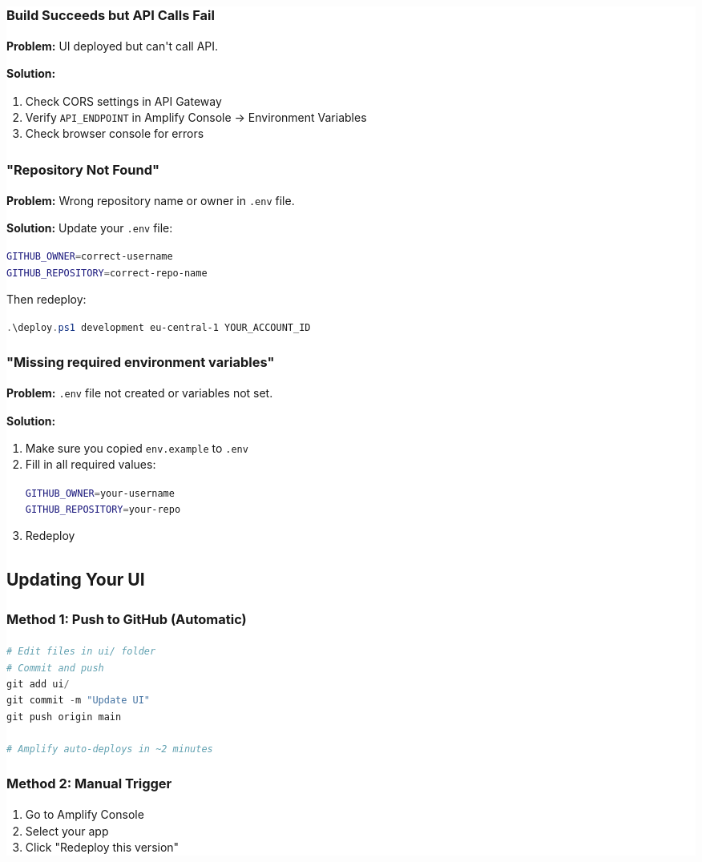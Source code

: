 ### Build Succeeds but API Calls Fail

**Problem:** UI deployed but can't call API.

**Solution:**
1. Check CORS settings in API Gateway
2. Verify `API_ENDPOINT` in Amplify Console → Environment Variables
3. Check browser console for errors

### "Repository Not Found"

**Problem:** Wrong repository name or owner in `.env` file.

**Solution:**
Update your `.env` file:
```bash
GITHUB_OWNER=correct-username
GITHUB_REPOSITORY=correct-repo-name
```

Then redeploy:
```powershell
.\deploy.ps1 development eu-central-1 YOUR_ACCOUNT_ID
```

### "Missing required environment variables"

**Problem:** `.env` file not created or variables not set.

**Solution:**
1. Make sure you copied `env.example` to `.env`
2. Fill in all required values:
   ```bash
   GITHUB_OWNER=your-username
   GITHUB_REPOSITORY=your-repo
   ```
3. Redeploy

## Updating Your UI

### Method 1: Push to GitHub (Automatic)
```powershell
# Edit files in ui/ folder
# Commit and push
git add ui/
git commit -m "Update UI"
git push origin main

# Amplify auto-deploys in ~2 minutes
```

### Method 2: Manual Trigger
1. Go to Amplify Console
2. Select your app
3. Click "Redeploy this version"
